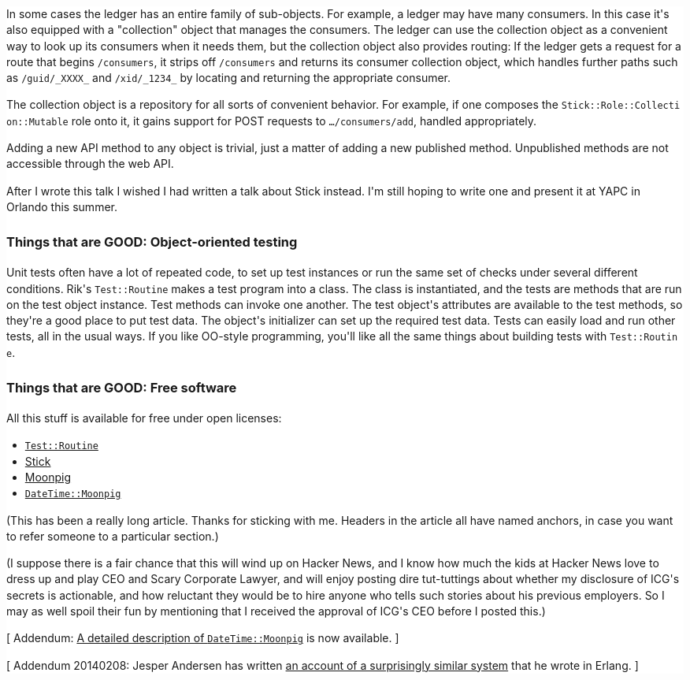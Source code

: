 In some cases the ledger has an entire family of sub-objects. For example, a
ledger may have many consumers. In this case it's also equipped with a
"collection" object that manages the consumers. The ledger can use the
collection object as a convenient way to look up its consumers when it needs
them, but the collection object also provides routing: If the ledger gets a
request for a route that begins `/consumers`, it strips off
`/consumers` and returns its consumer collection object, which handles
further paths such as `/guid/_XXXX_` and `/xid/_1234_` by
locating and returning the appropriate consumer.

The collection object is a repository for all sorts of convenient behavior.
For example, if one composes the `Stick::Role::Collection::Mutable`
role onto it, it gains support for POST requests to `…/consumers/add`,
handled appropriately.

Adding a new API method to any object is trivial, just a matter of adding a
new published method. Unpublished methods are not accessible through the web
API.

After I wrote this talk I wished I had written a talk about Stick instead. I'm
still hoping to write one and present it at YAPC in Orlando this summer.

### Things that are GOOD: Object-oriented testing

Unit tests often have a lot of repeated code, to set up test instances or run
the same set of checks under several different conditions. Rik's
`Test::Routine` makes a test program into a class. The class is
instantiated, and the tests are methods that are run on the test object
instance. Test methods can invoke one another. The test object's attributes
are available to the test methods, so they're a good place to put test data.
The object's initializer can set up the required test data. Tests can easily
load and run other tests, all in the usual ways. If you like OO-style
programming, you'll like all the same things about building tests with
`Test::Routine`.

### Things that are GOOD: Free software

All this stuff is available for free under open licenses:

*   [`Test::Routine`](https://metacpan.org/module/Test::Routine)
*   [Stick](https://github.com/rjbs/stick)
*   [Moonpig](https://github.com/pobox/Moonpig)
*   [`DateTime::Moonpig`](https://metacpan.org/module/DateTime::Moonpig)

(This has been a really long article. Thanks for sticking with me. Headers in
the article all have named anchors, in case you want to refer someone to a
particular section.)

(I suppose there is a fair chance that this will wind up on Hacker News, and I
know how much the kids at Hacker News love to dress up and play CEO and Scary
Corporate Lawyer, and will enjoy posting dire tut-tuttings about whether my
disclosure of ICG's secrets is actionable, and how reluctant they would be to
hire anyone who tells such stories about his previous employers. So I may as
well spoil their fun by mentioning that I received the approval of ICG's CEO
before I posted this.)

[ Addendum: [A detailed description of
`DateTime::Moonpig`](http://blog.plover.com/prog/perl/DateTime-Moonpig.html)
is now available. ]

[ Addendum 20140208: Jesper Andersen has written [an account of a surprisingly
similar system](https://medium.com/p/76e83c706b74) that he wrote in Erlang. ]
